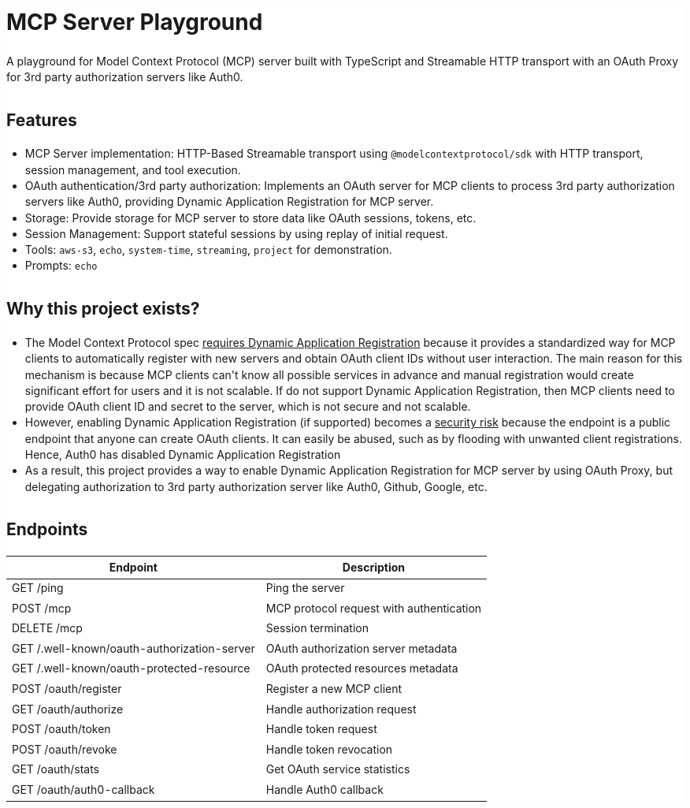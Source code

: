 # MCP Server Playground

A playground for Model Context Protocol (MCP) server built with TypeScript and Streamable HTTP transport with an OAuth Proxy for 3rd party authorization servers like Auth0.

## Features

- MCP Server implementation: HTTP-Based Streamable transport using `@modelcontextprotocol/sdk` with HTTP transport, session management, and tool execution.
- OAuth authentication/3rd party authorization: Implements an OAuth server for MCP clients to process 3rd party authorization servers like Auth0, providing Dynamic Application Registration for MCP server.
- Storage: Provide storage for MCP server to store data like OAuth sessions, tokens, etc.
- Session Management: Support stateful sessions by using replay of initial request.
- Tools: `aws-s3`, `echo`, `system-time`, `streaming`, `project` for demonstration.
- Prompts: `echo`

## Why this project exists?

- The Model Context Protocol spec [requires Dynamic Application Registration](https://modelcontextprotocol.io/specification/2025-06-18/basic/authorization#dynamic-client-registration) because it provides a standardized way for MCP clients to automatically register with new servers and obtain OAuth client IDs without user interaction. The main reason for this mechanism is because MCP clients can't know all possible services in advance and manual registration would create significant effort for users and it is not scalable. If do not support Dynamic Application Registration, then MCP clients need to provide OAuth client ID and secret to the server, which is not secure and not scalable.
- However, enabling Dynamic Application Registration (if supported) becomes a [security risk](https://github.com/auth0/docs/blob/master/articles/api-auth/dynamic-client-registration.md#enable-dynamic-registration) because the endpoint is a public endpoint that anyone can create OAuth clients. It can easily be abused, such as by flooding with unwanted client registrations. Hence, Auth0 has disabled Dynamic Application Registration
- As a result, this project provides a way to enable Dynamic Application Registration for MCP server by using OAuth Proxy, but delegating authorization to 3rd party authorization server like Auth0, Github, Google, etc.

## Endpoints

| Endpoint                                    | Description                              |
| ------------------------------------------- | ---------------------------------------- |
| GET /ping                                   | Ping the server                          |
| POST /mcp                                   | MCP protocol request with authentication |
| DELETE /mcp                                 | Session termination                      |
| GET /.well-known/oauth-authorization-server | OAuth authorization server metadata      |
| GET /.well-known/oauth-protected-resource   | OAuth protected resources metadata       |
| POST /oauth/register                        | Register a new MCP client                |
| GET /oauth/authorize                        | Handle authorization request             |
| POST /oauth/token                           | Handle token request                     |
| POST /oauth/revoke                          | Handle token revocation                  |
| GET /oauth/stats                            | Get OAuth service statistics             |
| GET /oauth/auth0-callback                   | Handle Auth0 callback                    |
